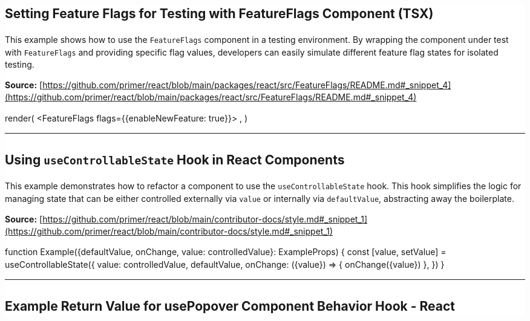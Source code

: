 
## Setting Feature Flags for Testing with FeatureFlags Component (TSX)

This example shows how to use the `FeatureFlags` component in a testing environment. By wrapping the component under test with `FeatureFlags` and providing specific flag values, developers can easily simulate different feature flag states for isolated testing.

**Source:** [https://github.com/primer/react/blob/main/packages/react/src/FeatureFlags/README.md#_snippet_4](https://github.com/primer/react/blob/main/packages/react/src/FeatureFlags/README.md#_snippet_4)

```tsx

```
render(
<FeatureFlags flags={{enableNewFeature: true}}>
<ExampleComponent />
</FeatureFlags>,
)
```

```

---

## Using `useControllableState` Hook in React Components

This example demonstrates how to refactor a component to use the `useControllableState` hook. This hook simplifies the logic for managing state that can be either controlled externally via `value` or internally via `defaultValue`, abstracting away the boilerplate.

**Source:** [https://github.com/primer/react/blob/main/contributor-docs/style.md#_snippet_1](https://github.com/primer/react/blob/main/contributor-docs/style.md#_snippet_1)

```tsx

```
function Example({defaultValue, onChange, value: controlledValue}: ExampleProps) {
const [value, setValue] = useControllableState({
value: controlledValue,
defaultValue,
onChange: ({value}) => {
onChange({value})
},
})
}
```

```

---

## Example Return Value for usePopover Component Behavior Hook - React

